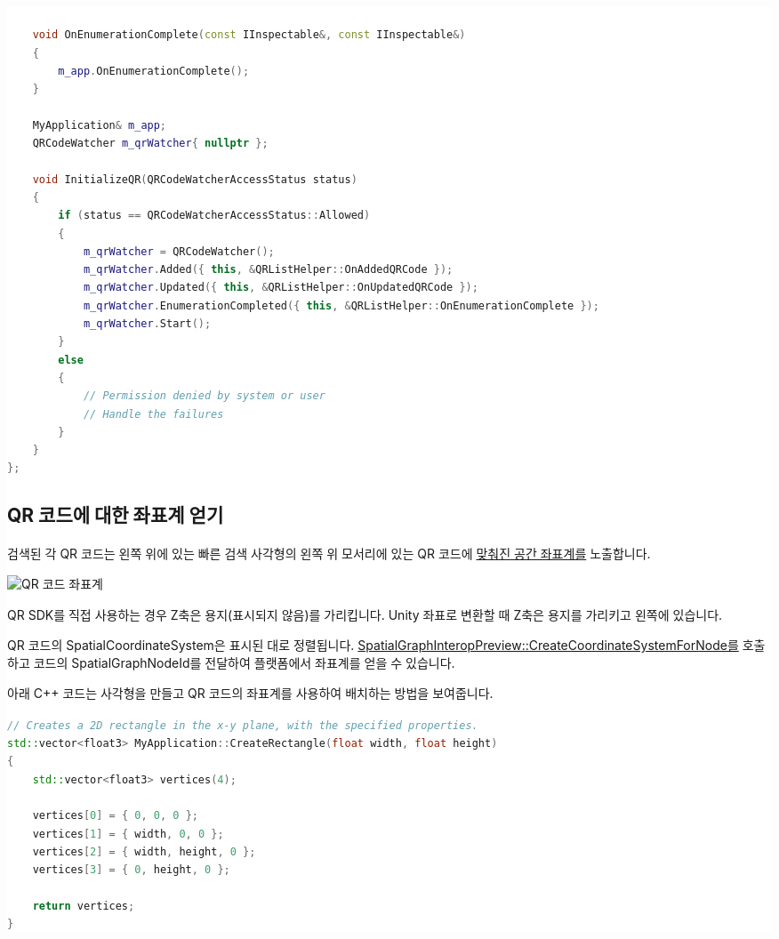 ```cpp

    void OnEnumerationComplete(const IInspectable&, const IInspectable&)
    {
        m_app.OnEnumerationComplete();
    }

    MyApplication& m_app;
    QRCodeWatcher m_qrWatcher{ nullptr };

    void InitializeQR(QRCodeWatcherAccessStatus status)
    {
        if (status == QRCodeWatcherAccessStatus::Allowed)
        {
            m_qrWatcher = QRCodeWatcher();
            m_qrWatcher.Added({ this, &QRListHelper::OnAddedQRCode });
            m_qrWatcher.Updated({ this, &QRListHelper::OnUpdatedQRCode });
            m_qrWatcher.EnumerationCompleted({ this, &QRListHelper::OnEnumerationComplete });
            m_qrWatcher.Start();
        }
        else
        {
            // Permission denied by system or user
            // Handle the failures
        }
    }
};
```

## <a name="getting-the-coordinate-system-for-a-qr-code"></a>QR 코드에 대한 좌표계 얻기

검색된 각 QR 코드는 왼쪽 위에 있는 빠른 검색 사각형의 왼쪽 위 모서리에 있는 QR 코드에 [맞춰진 공간 좌표계를](../../design/coordinate-systems.md) 노출합니다.  

![QR 코드 좌표계](images/Qr-coordinatesystem.png) 

QR SDK를 직접 사용하는 경우 Z축은 용지(표시되지 않음)를 가리킵니다. Unity 좌표로 변환할 때 Z축은 용지를 가리키고 왼쪽에 있습니다.

QR 코드의 SpatialCoordinateSystem은 표시된 대로 정렬됩니다. <a href="/uwp/api/windows.perception.spatial.preview.spatialgraphinteroppreview.createcoordinatesystemfornode" target="_blank">SpatialGraphInteropPreview::CreateCoordinateSystemForNode를</a> 호출하고 코드의 SpatialGraphNodeId를 전달하여 플랫폼에서 좌표계를 얻을 수 있습니다.

아래 C++ 코드는 사각형을 만들고 QR 코드의 좌표계를 사용하여 배치하는 방법을 보여줍니다.

```cpp
// Creates a 2D rectangle in the x-y plane, with the specified properties.
std::vector<float3> MyApplication::CreateRectangle(float width, float height)
{
    std::vector<float3> vertices(4);

    vertices[0] = { 0, 0, 0 };
    vertices[1] = { width, 0, 0 };
    vertices[2] = { width, height, 0 };
    vertices[3] = { 0, height, 0 };

    return vertices;
}
```
